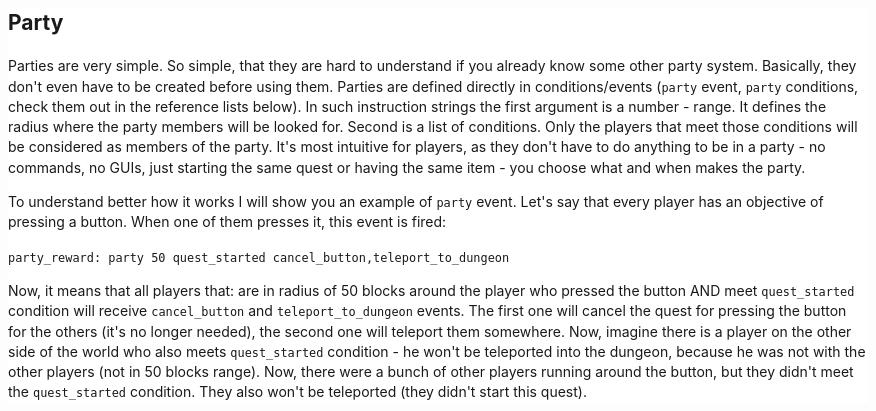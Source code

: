 ## Party

Parties are very simple. So simple, that they are hard to understand if you already know some other party system. Basically, they don't even have to be created before using them. Parties are defined directly in conditions/events (`party` event, `party` conditions, check them out in the reference lists below). In such instruction strings the first argument is a number - range. It defines the radius where the party members will be looked for. Second is a list of conditions. Only the players that meet those conditions will be considered as members of the party. It's most intuitive for players, as they don't have to do anything to be in a party - no commands, no GUIs, just starting the same quest or having the same item - you choose what and when makes the party.

To understand better how it works I will show you an example of `party` event. Let's say that every player has an objective of pressing a button. When one of them presses it, this event is fired:

    party_reward: party 50 quest_started cancel_button,teleport_to_dungeon

Now, it means that all players that: are in radius of 50 blocks around the player who pressed the button AND meet `quest_started` condition will receive `cancel_button` and `teleport_to_dungeon` events. The first one will cancel the quest for pressing the button for the others (it's no longer needed), the second one will teleport them somewhere. Now, imagine there is a player on the other side of the world who also meets `quest_started` condition - he won't be teleported into the dungeon, because he was not with the other players (not in 50 blocks range). Now, there were a bunch of other players running around the button, but they didn't meet the `quest_started` condition. They also won't be teleported (they didn't start this quest).
